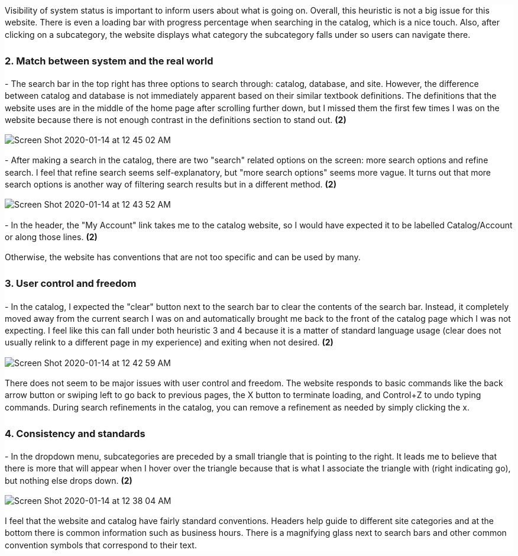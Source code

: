 Visibility of system status is important to inform users about what is going on. Overall, this heuristic is not a big issue for this website. There is even a loading bar with progress percentage when searching in the catalog, which is a nice touch. Also, after clicking on a subcategory, the website displays what category the subcategory falls under so users can navigate there.  

### 2. Match between system and the real world
\- The search bar in the top right has three options to search through: catalog, database, and site. However, the difference between catalog and database is not immediately apparent based on their similar textbook definitions. The definitions that the website uses are in the middle of the home page after scrolling further down, but I missed them the first few times I was on the website because there is not enough contrast in the definitions section to stand out. **(2)**  

<img width="300" alt="Screen Shot 2020-01-14 at 12 45 02 AM" src="https://user-images.githubusercontent.com/52383057/72328097-25af5380-3667-11ea-98c5-efbb0f3ef74d.png">  

\- After making a search in the catalog, there are two "search" related options on the screen: more search options and refine search. I feel that refine search seems self-explanatory, but "more search options" seems more vague. It turns out that more search options is another way of filtering search results but in a different method. **(2)**  

<img width="410" alt="Screen Shot 2020-01-14 at 12 43 52 AM" src="https://user-images.githubusercontent.com/52383057/72327990-f7ca0f00-3666-11ea-98f1-09d3b586436c.png">  

\- In the header, the "My Account" link takes me to the catalog website, so I would have expected it to be labelled Catalog/Account or along those lines. **(2)**  

Otherwise, the website has conventions that are not too specific and can be used by many.  

### 3. User control and freedom
\- In the catalog, I expected the "clear" button next to the search bar to clear the contents of the search bar. Instead, it completely moved away from the current search I was on and automatically brought me back to the front of the catalog page which I was not expecting. I feel like this can fall under both heuristic 3 and 4 because it is a matter of standard language usage (clear does not usually relink to a different page in my experience) and exiting when not desired. **(2)**  

<img width="577" alt="Screen Shot 2020-01-14 at 12 42 59 AM" src="https://user-images.githubusercontent.com/52383057/72327921-d5d08c80-3666-11ea-840d-731dac28fd60.png">

There does not seem to be major issues with user control and freedom. The website responds to basic commands like the back arrow button or swiping left to go back to previous pages, the X button to terminate loading, and Control+Z to undo typing commands. During search refinements in the catalog, you can remove a refinement as needed by simply clicking the x.  

### 4. Consistency and standards
\- In the dropdown menu, subcategories are preceded by a small triangle that is pointing to the right. It leads me to believe that there is more that will appear when I hover over the triangle because that is what I associate the triangle with (right indicating go), but nothing else drops down. **(2)**   

<img width="200" alt="Screen Shot 2020-01-14 at 12 38 04 AM" src="https://user-images.githubusercontent.com/52383057/72327533-2693b580-3666-11ea-8ad8-8c58b9c4ff3c.png">

I feel that the website and catalog have fairly standard conventions. Headers help guide to different site categories and at the bottom there is common information such as business hours. There is a magnifying glass next to search bars and other common convention symbols that correspond to their text. 
